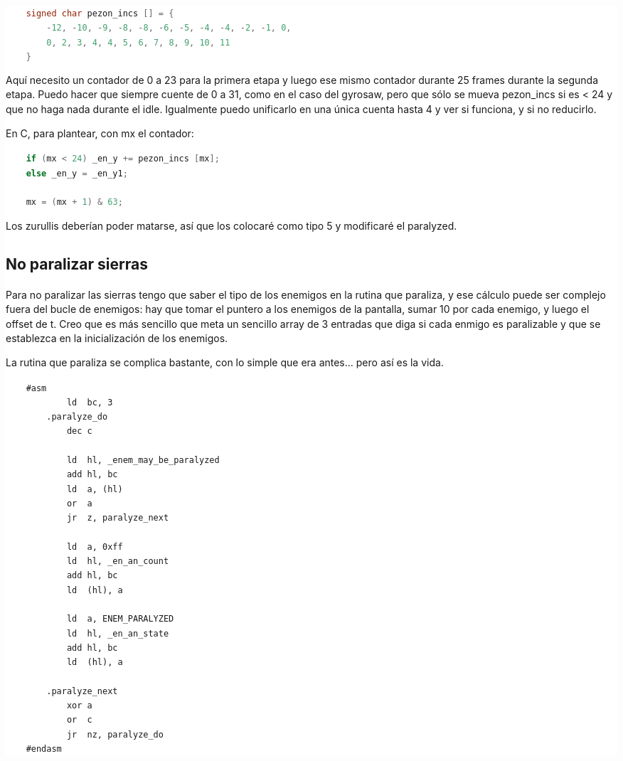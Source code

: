 ```c
    signed char pezon_incs [] = {
        -12, -10, -9, -8, -8, -6, -5, -4, -4, -2, -1, 0,
        0, 2, 3, 4, 4, 5, 6, 7, 8, 9, 10, 11
    }
```

Aquí necesito un contador de 0 a 23 para la primera etapa y luego ese mismo contador durante 25 frames durante la segunda etapa. Puedo hacer que siempre cuente de 0 a 31, como en el caso del gyrosaw, pero que sólo se mueva pezon_incs si es < 24 y que no haga nada durante el idle. Igualmente puedo unificarlo en una única cuenta hasta 4 y ver si funciona, y si no reducirlo.

En C, para plantear, con mx el contador:

```c
    if (mx < 24) _en_y += pezon_incs [mx];
    else _en_y = _en_y1;

    mx = (mx + 1) & 63;
```

Los zurullis deberían poder matarse, así que los colocaré como tipo 5 y modificaré el paralyzed.

## No paralizar sierras

Para no paralizar las sierras tengo que saber el tipo de los enemigos en la rutina que paraliza, y ese cálculo puede ser complejo fuera del bucle de enemigos: hay que tomar el puntero a los enemigos de la pantalla, sumar 10 por cada enemigo, y luego el offset de t. Creo que es más sencillo que meta un sencillo array de 3 entradas que diga si cada enmigo es paralizable y que se establezca en la inicialización de los enemigos.

La rutina que paraliza se complica bastante, con lo simple que era antes... pero así es la vida.

```
    #asm
            ld  bc, 3
        .paralyze_do
            dec c

            ld  hl, _enem_may_be_paralyzed
            add hl, bc
            ld  a, (hl)
            or  a
            jr  z, paralyze_next

            ld  a, 0xff
            ld  hl, _en_an_count
            add hl, bc
            ld  (hl), a

            ld  a, ENEM_PARALYZED
            ld  hl, _en_an_state
            add hl, bc
            ld  (hl), a

        .paralyze_next
            xor a
            or  c
            jr  nz, paralyze_do
    #endasm
```

